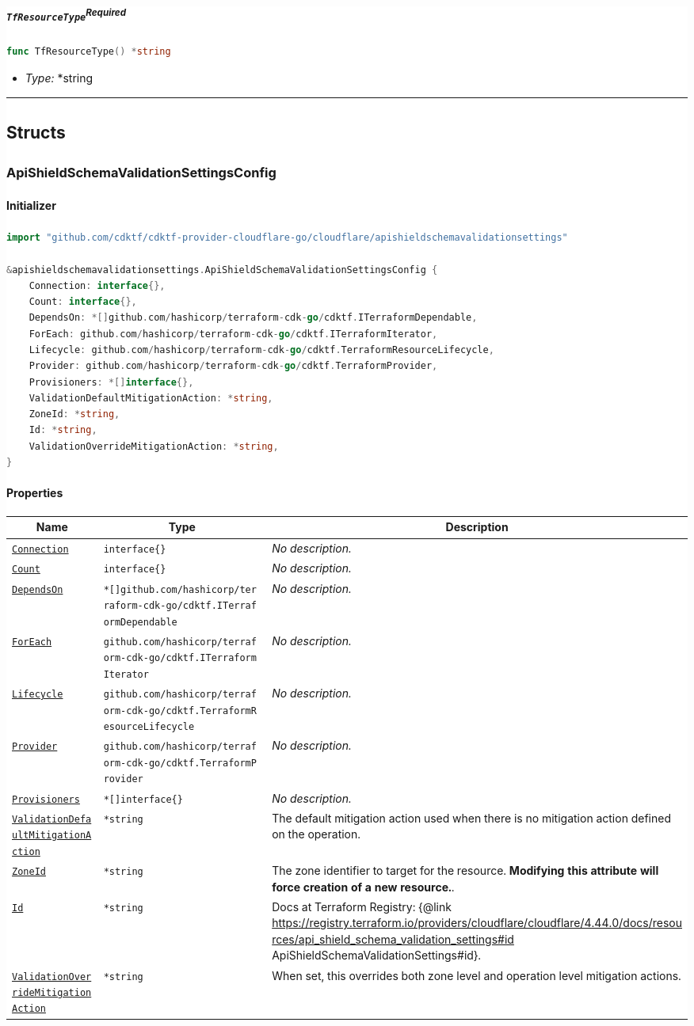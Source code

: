 
##### `TfResourceType`<sup>Required</sup> <a name="TfResourceType" id="@cdktf/provider-cloudflare.apiShieldSchemaValidationSettings.ApiShieldSchemaValidationSettings.property.tfResourceType"></a>

```go
func TfResourceType() *string
```

- *Type:* *string

---

## Structs <a name="Structs" id="Structs"></a>

### ApiShieldSchemaValidationSettingsConfig <a name="ApiShieldSchemaValidationSettingsConfig" id="@cdktf/provider-cloudflare.apiShieldSchemaValidationSettings.ApiShieldSchemaValidationSettingsConfig"></a>

#### Initializer <a name="Initializer" id="@cdktf/provider-cloudflare.apiShieldSchemaValidationSettings.ApiShieldSchemaValidationSettingsConfig.Initializer"></a>

```go
import "github.com/cdktf/cdktf-provider-cloudflare-go/cloudflare/apishieldschemavalidationsettings"

&apishieldschemavalidationsettings.ApiShieldSchemaValidationSettingsConfig {
	Connection: interface{},
	Count: interface{},
	DependsOn: *[]github.com/hashicorp/terraform-cdk-go/cdktf.ITerraformDependable,
	ForEach: github.com/hashicorp/terraform-cdk-go/cdktf.ITerraformIterator,
	Lifecycle: github.com/hashicorp/terraform-cdk-go/cdktf.TerraformResourceLifecycle,
	Provider: github.com/hashicorp/terraform-cdk-go/cdktf.TerraformProvider,
	Provisioners: *[]interface{},
	ValidationDefaultMitigationAction: *string,
	ZoneId: *string,
	Id: *string,
	ValidationOverrideMitigationAction: *string,
}
```

#### Properties <a name="Properties" id="Properties"></a>

| **Name** | **Type** | **Description** |
| --- | --- | --- |
| <code><a href="#@cdktf/provider-cloudflare.apiShieldSchemaValidationSettings.ApiShieldSchemaValidationSettingsConfig.property.connection">Connection</a></code> | <code>interface{}</code> | *No description.* |
| <code><a href="#@cdktf/provider-cloudflare.apiShieldSchemaValidationSettings.ApiShieldSchemaValidationSettingsConfig.property.count">Count</a></code> | <code>interface{}</code> | *No description.* |
| <code><a href="#@cdktf/provider-cloudflare.apiShieldSchemaValidationSettings.ApiShieldSchemaValidationSettingsConfig.property.dependsOn">DependsOn</a></code> | <code>*[]github.com/hashicorp/terraform-cdk-go/cdktf.ITerraformDependable</code> | *No description.* |
| <code><a href="#@cdktf/provider-cloudflare.apiShieldSchemaValidationSettings.ApiShieldSchemaValidationSettingsConfig.property.forEach">ForEach</a></code> | <code>github.com/hashicorp/terraform-cdk-go/cdktf.ITerraformIterator</code> | *No description.* |
| <code><a href="#@cdktf/provider-cloudflare.apiShieldSchemaValidationSettings.ApiShieldSchemaValidationSettingsConfig.property.lifecycle">Lifecycle</a></code> | <code>github.com/hashicorp/terraform-cdk-go/cdktf.TerraformResourceLifecycle</code> | *No description.* |
| <code><a href="#@cdktf/provider-cloudflare.apiShieldSchemaValidationSettings.ApiShieldSchemaValidationSettingsConfig.property.provider">Provider</a></code> | <code>github.com/hashicorp/terraform-cdk-go/cdktf.TerraformProvider</code> | *No description.* |
| <code><a href="#@cdktf/provider-cloudflare.apiShieldSchemaValidationSettings.ApiShieldSchemaValidationSettingsConfig.property.provisioners">Provisioners</a></code> | <code>*[]interface{}</code> | *No description.* |
| <code><a href="#@cdktf/provider-cloudflare.apiShieldSchemaValidationSettings.ApiShieldSchemaValidationSettingsConfig.property.validationDefaultMitigationAction">ValidationDefaultMitigationAction</a></code> | <code>*string</code> | The default mitigation action used when there is no mitigation action defined on the operation. |
| <code><a href="#@cdktf/provider-cloudflare.apiShieldSchemaValidationSettings.ApiShieldSchemaValidationSettingsConfig.property.zoneId">ZoneId</a></code> | <code>*string</code> | The zone identifier to target for the resource. **Modifying this attribute will force creation of a new resource.**. |
| <code><a href="#@cdktf/provider-cloudflare.apiShieldSchemaValidationSettings.ApiShieldSchemaValidationSettingsConfig.property.id">Id</a></code> | <code>*string</code> | Docs at Terraform Registry: {@link https://registry.terraform.io/providers/cloudflare/cloudflare/4.44.0/docs/resources/api_shield_schema_validation_settings#id ApiShieldSchemaValidationSettings#id}. |
| <code><a href="#@cdktf/provider-cloudflare.apiShieldSchemaValidationSettings.ApiShieldSchemaValidationSettingsConfig.property.validationOverrideMitigationAction">ValidationOverrideMitigationAction</a></code> | <code>*string</code> | When set, this overrides both zone level and operation level mitigation actions. |
